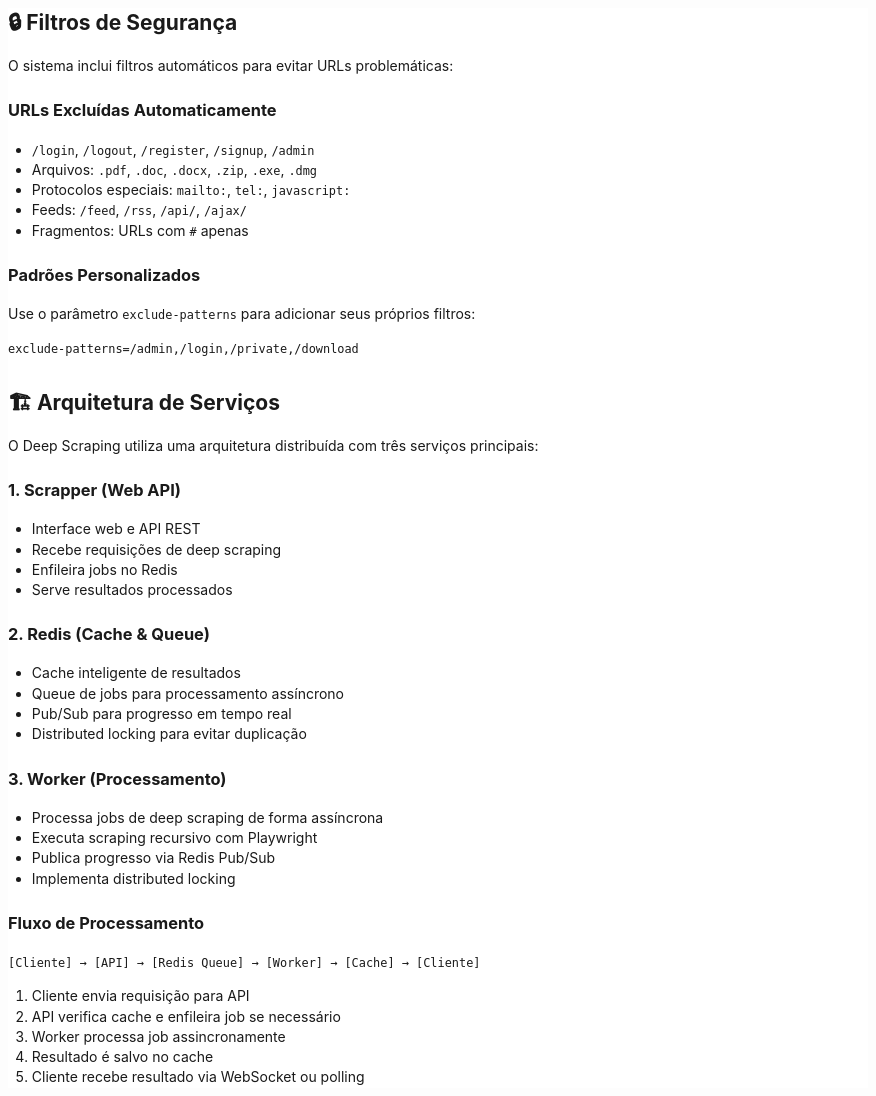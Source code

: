 ## 🔒 Filtros de Segurança

O sistema inclui filtros automáticos para evitar URLs problemáticas:

### URLs Excluídas Automaticamente
- `/login`, `/logout`, `/register`, `/signup`, `/admin`
- Arquivos: `.pdf`, `.doc`, `.docx`, `.zip`, `.exe`, `.dmg`
- Protocolos especiais: `mailto:`, `tel:`, `javascript:`
- Feeds: `/feed`, `/rss`, `/api/`, `/ajax/`
- Fragmentos: URLs com `#` apenas

### Padrões Personalizados
Use o parâmetro `exclude-patterns` para adicionar seus próprios filtros:
```
exclude-patterns=/admin,/login,/private,/download
```

## 🏗️ Arquitetura de Serviços

O Deep Scraping utiliza uma arquitetura distribuída com três serviços principais:

### 1. **Scrapper** (Web API)
- Interface web e API REST
- Recebe requisições de deep scraping
- Enfileira jobs no Redis
- Serve resultados processados

### 2. **Redis** (Cache & Queue)
- Cache inteligente de resultados
- Queue de jobs para processamento assíncrono
- Pub/Sub para progresso em tempo real
- Distributed locking para evitar duplicação

### 3. **Worker** (Processamento)
- Processa jobs de deep scraping de forma assíncrona
- Executa scraping recursivo com Playwright
- Publica progresso via Redis Pub/Sub
- Implementa distributed locking

### Fluxo de Processamento
```
[Cliente] → [API] → [Redis Queue] → [Worker] → [Cache] → [Cliente]
```

1. Cliente envia requisição para API
2. API verifica cache e enfileira job se necessário
3. Worker processa job assincronamente
4. Resultado é salvo no cache
5. Cliente recebe resultado via WebSocket ou polling
